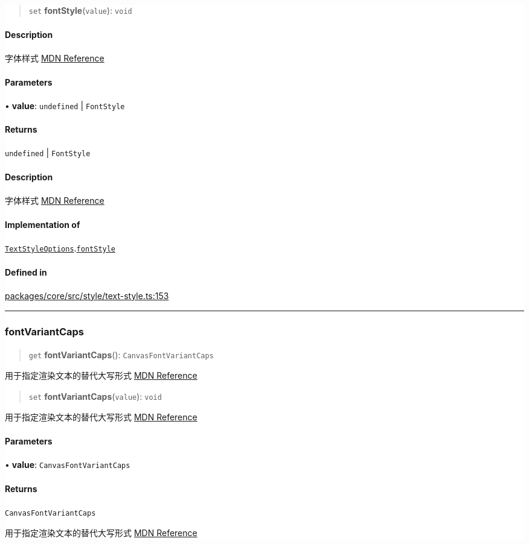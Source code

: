 > `set` **fontStyle**(`value`): `void`

#### Description

字体样式
[MDN Reference](https://developer.mozilla.org/zh-CN/docs/Web/CSS/font-style)

#### Parameters

• **value**: `undefined` \| `FontStyle`

#### Returns

`undefined` \| `FontStyle`

#### Description

字体样式
[MDN Reference](https://developer.mozilla.org/zh-CN/docs/Web/CSS/font-style)

#### Implementation of

[`TextStyleOptions`](../interfaces/TextStyleOptions.md).[`fontStyle`](../interfaces/TextStyleOptions.md#fontstyle)

#### Defined in

[packages/core/src/style/text-style.ts:153](https://github.com/zhuddan/canvas/blob/2c03d7cefb2e6b676d454fa816d18ee0f8613833/packages/core/src/style/text-style.ts#L153)

***

### fontVariantCaps

> `get` **fontVariantCaps**(): `CanvasFontVariantCaps`

用于指定渲染文本的替代大写形式
[MDN Reference](https://developer.mozilla.org/zh-CN/docs/Web/API/CanvasRenderingContext2D/fontVariantCaps)

> `set` **fontVariantCaps**(`value`): `void`

用于指定渲染文本的替代大写形式
[MDN Reference](https://developer.mozilla.org/zh-CN/docs/Web/API/CanvasRenderingContext2D/fontVariantCaps)

#### Parameters

• **value**: `CanvasFontVariantCaps`

#### Returns

`CanvasFontVariantCaps`

用于指定渲染文本的替代大写形式
[MDN Reference](https://developer.mozilla.org/zh-CN/docs/Web/API/CanvasRenderingContext2D/fontVariantCaps)
